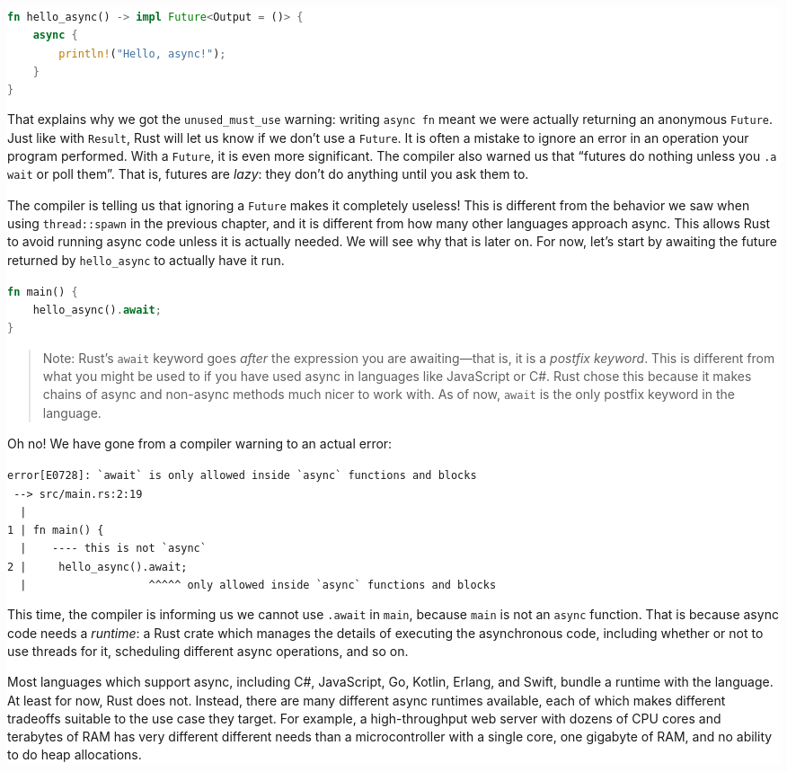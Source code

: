 ```rust
fn hello_async() -> impl Future<Output = ()> {
    async {
        println!("Hello, async!");
    }
}
```



That explains why we got the `unused_must_use` warning: writing `async fn` meant
we were actually returning an anonymous `Future`. Just like with `Result`, Rust
will let us know if we don’t use a `Future`. It is often a mistake to ignore an
error in an operation your program performed. With a `Future`, it is even more
significant. The compiler also warned us that “futures do nothing unless you
`.await` or poll them”. That is, futures are *lazy*: they don’t do anything
until you ask them to.

The compiler is telling us that ignoring a `Future` makes it completely useless!
This is different from the behavior we saw when using `thread::spawn` in the
previous chapter, and it is different from how many other languages approach
async. This allows Rust to avoid running async code unless it is actually
needed. We will see why that is later on. For now, let’s start by awaiting the
future returned by `hello_async` to actually have it run.


```rust
fn main() {
    hello_async().await;
}
```

> Note: Rust’s `await` keyword goes *after* the expression you are awaiting—that
> is, it is a *postfix keyword*. This is different from what you might be used
> to if you have used async in languages like JavaScript or C#. Rust chose this
> because it makes chains of async and non-async methods much nicer to work
> with. As of now, `await` is the only postfix keyword in the language.

Oh no! We have gone from a compiler warning to an actual error:

```text
error[E0728]: `await` is only allowed inside `async` functions and blocks
 --> src/main.rs:2:19
  |
1 | fn main() {
  |    ---- this is not `async`
2 |     hello_async().await;
  |                   ^^^^^ only allowed inside `async` functions and blocks
```

This time, the compiler is informing us we cannot use `.await` in `main`,
because `main` is not an `async` function. That is because async code needs a
*runtime*: a Rust crate which manages the details of executing the asynchronous
code, including whether or not to use threads for it, scheduling different async
operations, and so on.

Most languages which support async, including C#, JavaScript, Go, Kotlin,
Erlang, and Swift, bundle a runtime with the language. At least for now, Rust
does not. Instead, there are many different async runtimes available, each of
which makes different tradeoffs suitable to the use case they target.  For
example, a high-throughput web server with dozens of CPU cores and terabytes of
RAM has very different different needs than a microcontroller with a single
core, one gigabyte of RAM, and no ability to do heap allocations.


[impl-trait]: ch10-02-traits.html#traits-as-parameters
[under-the-hood]: https://rust-lang.github.io/async-book/02_execution/01_chapter.html
[pinning]: https://rust-lang.github.io/async-book/04_pinning/01_chapter.html
[async-book]: https://rust-lang.github.io/async-book/
[crate-source]: https://github.com/rust-lang/book/tree/main/packages/trpl